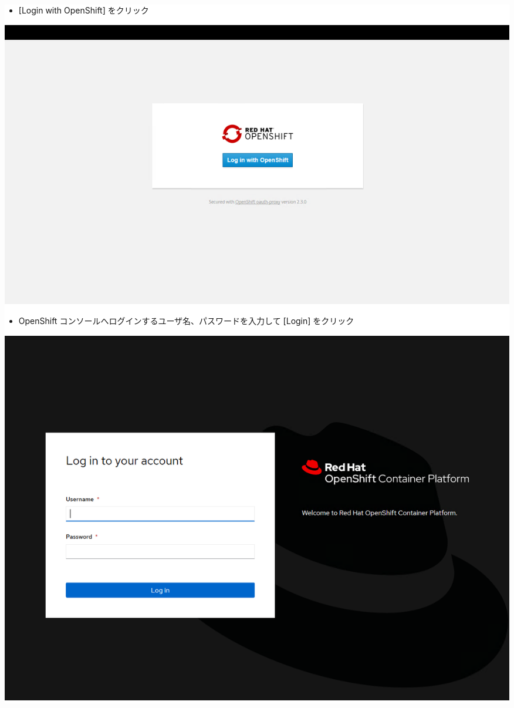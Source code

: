 - [Login with OpenShift] をクリック

![](images/2020-08-07-00-47-45.png)

- OpenShift コンソールへログインするユーザ名、パスワードを入力して [Login] をクリック

![](images/2020-08-07-00-48-08.png)
